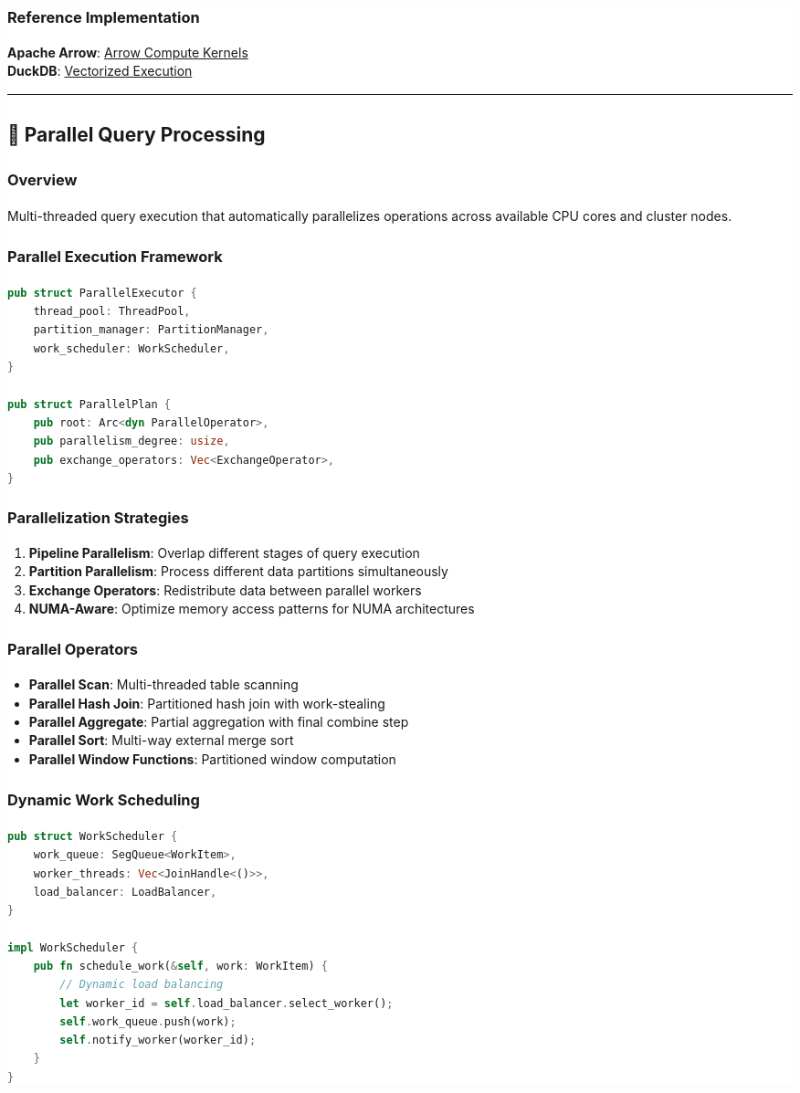 ### Reference Implementation
**Apache Arrow**: [Arrow Compute Kernels](https://arrow.apache.org/docs/cpp/compute.html)  
**DuckDB**: [Vectorized Execution](https://duckdb.org/2021/05/14/sql-on-pandas.html)

---

## 🔄 Parallel Query Processing

### Overview
Multi-threaded query execution that automatically parallelizes operations across available CPU cores and cluster nodes.

### Parallel Execution Framework
```rust
pub struct ParallelExecutor {
    thread_pool: ThreadPool,
    partition_manager: PartitionManager,
    work_scheduler: WorkScheduler,
}

pub struct ParallelPlan {
    pub root: Arc<dyn ParallelOperator>,
    pub parallelism_degree: usize,
    pub exchange_operators: Vec<ExchangeOperator>,
}
```

### Parallelization Strategies
1. **Pipeline Parallelism**: Overlap different stages of query execution
2. **Partition Parallelism**: Process different data partitions simultaneously
3. **Exchange Operators**: Redistribute data between parallel workers
4. **NUMA-Aware**: Optimize memory access patterns for NUMA architectures

### Parallel Operators
- **Parallel Scan**: Multi-threaded table scanning
- **Parallel Hash Join**: Partitioned hash join with work-stealing
- **Parallel Aggregate**: Partial aggregation with final combine step
- **Parallel Sort**: Multi-way external merge sort
- **Parallel Window Functions**: Partitioned window computation

### Dynamic Work Scheduling
```rust
pub struct WorkScheduler {
    work_queue: SegQueue<WorkItem>,
    worker_threads: Vec<JoinHandle<()>>,
    load_balancer: LoadBalancer,
}

impl WorkScheduler {
    pub fn schedule_work(&self, work: WorkItem) {
        // Dynamic load balancing
        let worker_id = self.load_balancer.select_worker();
        self.work_queue.push(work);
        self.notify_worker(worker_id);
    }
}
```
